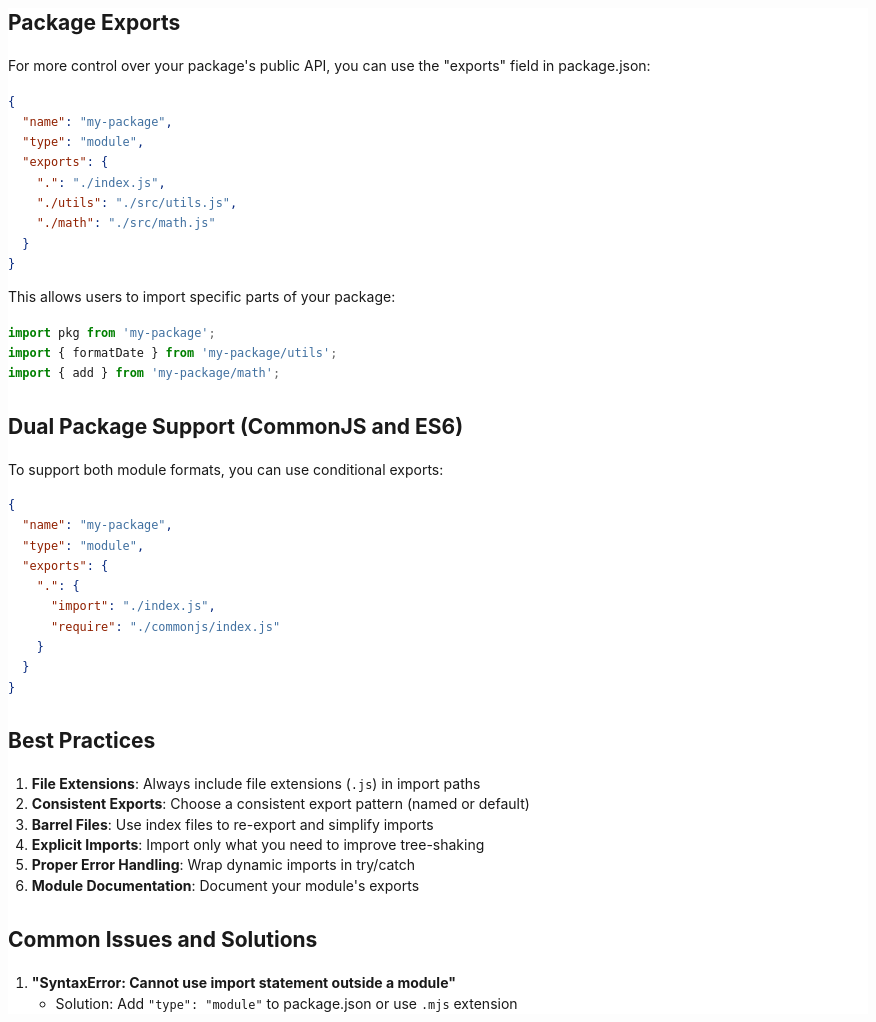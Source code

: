 ## Package Exports

For more control over your package's public API, you can use the "exports" field in package.json:

```json
{
  "name": "my-package",
  "type": "module",
  "exports": {
    ".": "./index.js",
    "./utils": "./src/utils.js",
    "./math": "./src/math.js"
  }
}
```

This allows users to import specific parts of your package:

```javascript
import pkg from 'my-package';
import { formatDate } from 'my-package/utils';
import { add } from 'my-package/math';
```

## Dual Package Support (CommonJS and ES6)

To support both module formats, you can use conditional exports:

```json
{
  "name": "my-package",
  "type": "module",
  "exports": {
    ".": {
      "import": "./index.js",
      "require": "./commonjs/index.js"
    }
  }
}
```

## Best Practices

1. **File Extensions**: Always include file extensions (`.js`) in import paths
2. **Consistent Exports**: Choose a consistent export pattern (named or default)
3. **Barrel Files**: Use index files to re-export and simplify imports
4. **Explicit Imports**: Import only what you need to improve tree-shaking
5. **Proper Error Handling**: Wrap dynamic imports in try/catch
6. **Module Documentation**: Document your module's exports

## Common Issues and Solutions

1. **"SyntaxError: Cannot use import statement outside a module"**
   - Solution: Add `"type": "module"` to package.json or use `.mjs` extension
